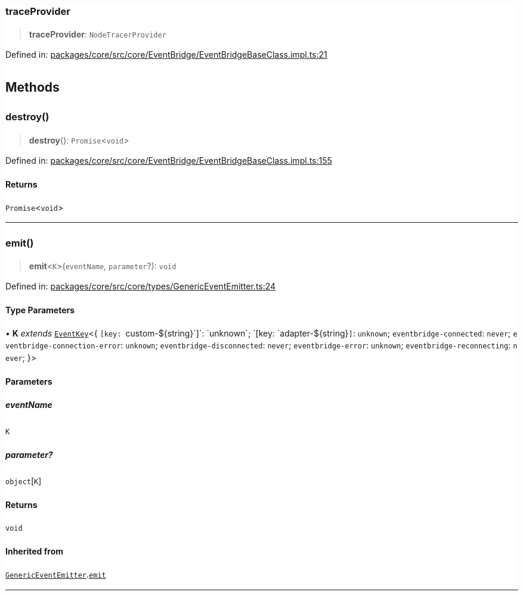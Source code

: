 ### traceProvider

> **traceProvider**: `NodeTracerProvider`

Defined in: [packages/core/src/core/EventBridge/EventBridgeBaseClass.impl.ts:21](https://github.com/puristajs/purista/blob/master/packages/core/src/core/EventBridge/EventBridgeBaseClass.impl.ts#L21)

## Methods

### destroy()

> **destroy**(): `Promise`\<`void`\>

Defined in: [packages/core/src/core/EventBridge/EventBridgeBaseClass.impl.ts:155](https://github.com/puristajs/purista/blob/master/packages/core/src/core/EventBridge/EventBridgeBaseClass.impl.ts#L155)

#### Returns

`Promise`\<`void`\>

***

### emit()

> **emit**\<`K`\>(`eventName`, `parameter`?): `void`

Defined in: [packages/core/src/core/types/GenericEventEmitter.ts:24](https://github.com/puristajs/purista/blob/master/packages/core/src/core/types/GenericEventEmitter.ts#L24)

#### Type Parameters

• **K** *extends* [`EventKey`](../type-aliases/EventKey.md)\<\{ `[key: `custom-${string}`]`: `unknown`;  `[key: `adapter-${string}`]`: `unknown`;  `eventbridge-connected`: `never`; `eventbridge-connection-error`: `unknown`; `eventbridge-disconnected`: `never`; `eventbridge-error`: `unknown`; `eventbridge-reconnecting`: `never`; \}\>

#### Parameters

##### eventName

`K`

##### parameter?

`object`\[`K`\]

#### Returns

`void`

#### Inherited from

[`GenericEventEmitter`](GenericEventEmitter.md).[`emit`](GenericEventEmitter.md#emit)

***
